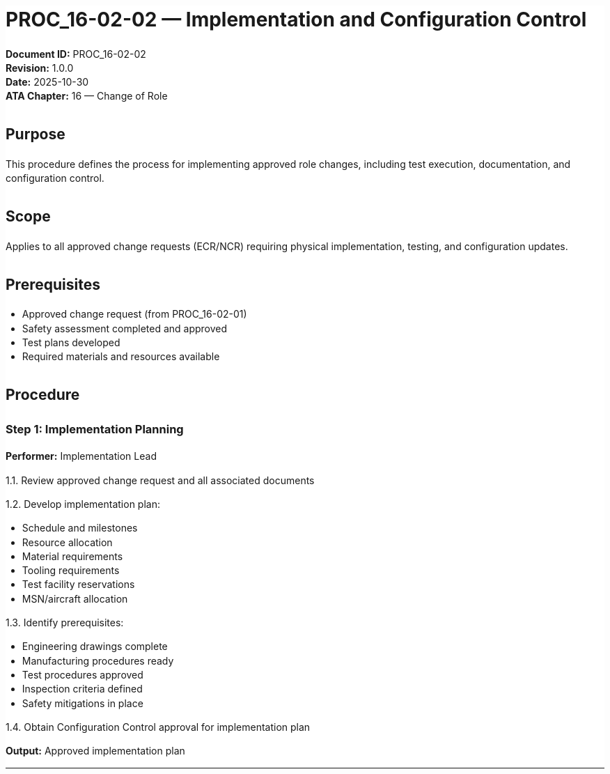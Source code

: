 # PROC_16-02-02 — Implementation and Configuration Control

**Document ID:** PROC_16-02-02  
**Revision:** 1.0.0  
**Date:** 2025-10-30  
**ATA Chapter:** 16 — Change of Role

## Purpose

This procedure defines the process for implementing approved role changes, including test execution, documentation, and configuration control.

## Scope

Applies to all approved change requests (ECR/NCR) requiring physical implementation, testing, and configuration updates.

## Prerequisites

- Approved change request (from PROC_16-02-01)
- Safety assessment completed and approved
- Test plans developed
- Required materials and resources available

## Procedure

### Step 1: Implementation Planning

**Performer:** Implementation Lead

1.1. Review approved change request and all associated documents

1.2. Develop implementation plan:
   - Schedule and milestones
   - Resource allocation
   - Material requirements
   - Tooling requirements
   - Test facility reservations
   - MSN/aircraft allocation

1.3. Identify prerequisites:
   - Engineering drawings complete
   - Manufacturing procedures ready
   - Test procedures approved
   - Inspection criteria defined
   - Safety mitigations in place

1.4. Obtain Configuration Control approval for implementation plan

**Output:** Approved implementation plan

---
